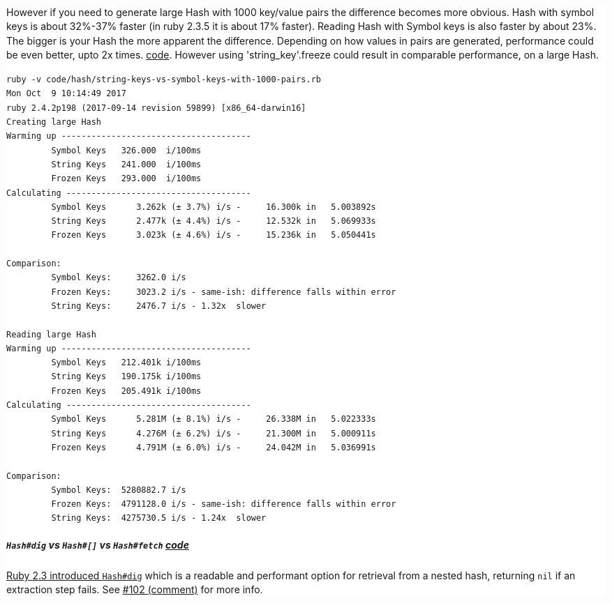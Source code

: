 However if you need to generate large Hash with 1000 key/value pairs the difference becomes more obvious. Hash with symbol keys is about 32%-37% faster (in ruby 2.3.5 it is about 17% faster). Reading Hash with Symbol keys is also faster by about 23%. The bigger is your Hash the more apparent the difference. Depending on how values in pairs are generated, performance could be even better, upto 2x times. [code](code/hash/string-keys-vs-symbol-keys-with-1000-pairs.rb). However using 'string_key'.freeze  could result in comparable performance, on a large Hash.

```
ruby -v code/hash/string-keys-vs-symbol-keys-with-1000-pairs.rb                                                                                                                                                                                                                                   Mon Oct  9 10:14:49 2017
ruby 2.4.2p198 (2017-09-14 revision 59899) [x86_64-darwin16]
Creating large Hash
Warming up --------------------------------------
         Symbol Keys   326.000  i/100ms
         String Keys   241.000  i/100ms
         Frozen Keys   293.000  i/100ms
Calculating -------------------------------------
         Symbol Keys      3.262k (± 3.7%) i/s -     16.300k in   5.003892s
         String Keys      2.477k (± 4.4%) i/s -     12.532k in   5.069933s
         Frozen Keys      3.023k (± 4.6%) i/s -     15.236k in   5.050441s

Comparison:
         Symbol Keys:     3262.0 i/s
         Frozen Keys:     3023.2 i/s - same-ish: difference falls within error
         String Keys:     2476.7 i/s - 1.32x  slower

Reading large Hash
Warming up --------------------------------------
         Symbol Keys   212.401k i/100ms
         String Keys   190.175k i/100ms
         Frozen Keys   205.491k i/100ms
Calculating -------------------------------------
         Symbol Keys      5.281M (± 8.1%) i/s -     26.338M in   5.022333s
         String Keys      4.276M (± 6.2%) i/s -     21.300M in   5.000911s
         Frozen Keys      4.791M (± 6.0%) i/s -     24.042M in   5.036991s

Comparison:
         Symbol Keys:  5280882.7 i/s
         Frozen Keys:  4791128.0 i/s - same-ish: difference falls within error
         String Keys:  4275730.5 i/s - 1.24x  slower
```


##### `Hash#dig` vs `Hash#[]` vs `Hash#fetch` [code](code/hash/dig-vs-[]-vs-fetch.rb)

[Ruby 2.3 introduced `Hash#dig`](http://ruby-doc.org/core-2.3.0/Hash.html#method-i-dig) which is a readable
and performant option for retrieval from a nested hash, returning `nil` if an extraction step fails.
See [#102 (comment)](https://github.com/JuanitoFatas/fast-ruby/pull/102#issuecomment-198827506) for more info.
